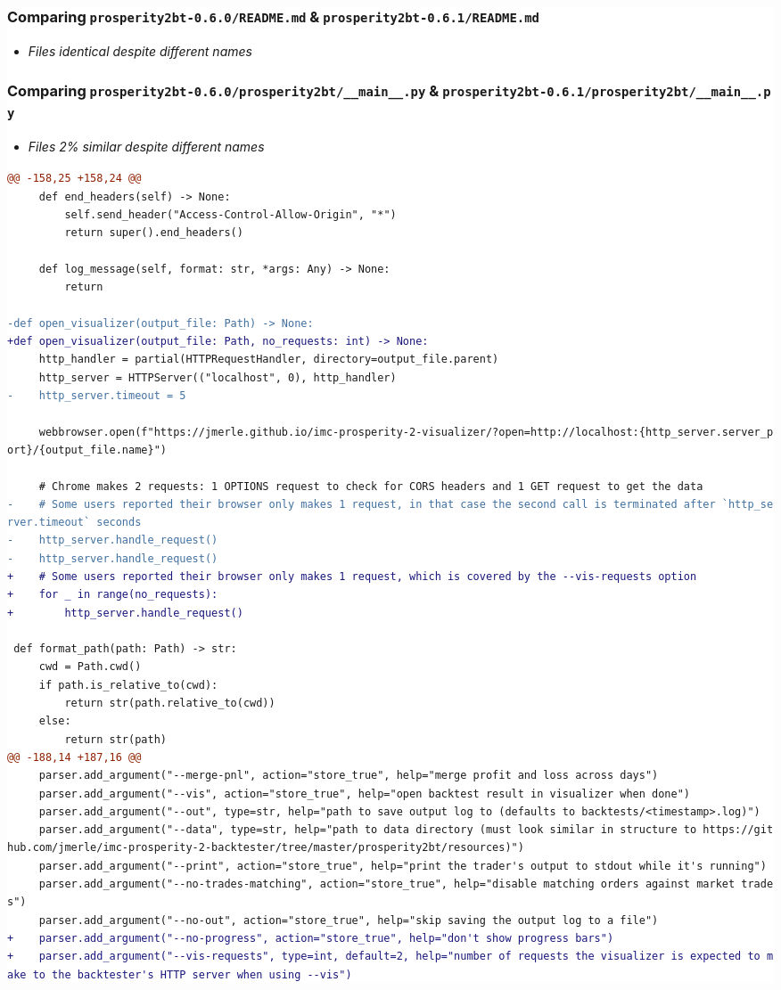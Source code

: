 ### Comparing `prosperity2bt-0.6.0/README.md` & `prosperity2bt-0.6.1/README.md`

 * *Files identical despite different names*

### Comparing `prosperity2bt-0.6.0/prosperity2bt/__main__.py` & `prosperity2bt-0.6.1/prosperity2bt/__main__.py`

 * *Files 2% similar despite different names*

```diff
@@ -158,25 +158,24 @@
     def end_headers(self) -> None:
         self.send_header("Access-Control-Allow-Origin", "*")
         return super().end_headers()
 
     def log_message(self, format: str, *args: Any) -> None:
         return
 
-def open_visualizer(output_file: Path) -> None:
+def open_visualizer(output_file: Path, no_requests: int) -> None:
     http_handler = partial(HTTPRequestHandler, directory=output_file.parent)
     http_server = HTTPServer(("localhost", 0), http_handler)
-    http_server.timeout = 5
 
     webbrowser.open(f"https://jmerle.github.io/imc-prosperity-2-visualizer/?open=http://localhost:{http_server.server_port}/{output_file.name}")
 
     # Chrome makes 2 requests: 1 OPTIONS request to check for CORS headers and 1 GET request to get the data
-    # Some users reported their browser only makes 1 request, in that case the second call is terminated after `http_server.timeout` seconds
-    http_server.handle_request()
-    http_server.handle_request()
+    # Some users reported their browser only makes 1 request, which is covered by the --vis-requests option
+    for _ in range(no_requests):
+        http_server.handle_request()
 
 def format_path(path: Path) -> str:
     cwd = Path.cwd()
     if path.is_relative_to(cwd):
         return str(path.relative_to(cwd))
     else:
         return str(path)
@@ -188,14 +187,16 @@
     parser.add_argument("--merge-pnl", action="store_true", help="merge profit and loss across days")
     parser.add_argument("--vis", action="store_true", help="open backtest result in visualizer when done")
     parser.add_argument("--out", type=str, help="path to save output log to (defaults to backtests/<timestamp>.log)")
     parser.add_argument("--data", type=str, help="path to data directory (must look similar in structure to https://github.com/jmerle/imc-prosperity-2-backtester/tree/master/prosperity2bt/resources)")
     parser.add_argument("--print", action="store_true", help="print the trader's output to stdout while it's running")
     parser.add_argument("--no-trades-matching", action="store_true", help="disable matching orders against market trades")
     parser.add_argument("--no-out", action="store_true", help="skip saving the output log to a file")
+    parser.add_argument("--no-progress", action="store_true", help="don't show progress bars")
+    parser.add_argument("--vis-requests", type=int, default=2, help="number of requests the visualizer is expected to make to the backtester's HTTP server when using --vis")
```